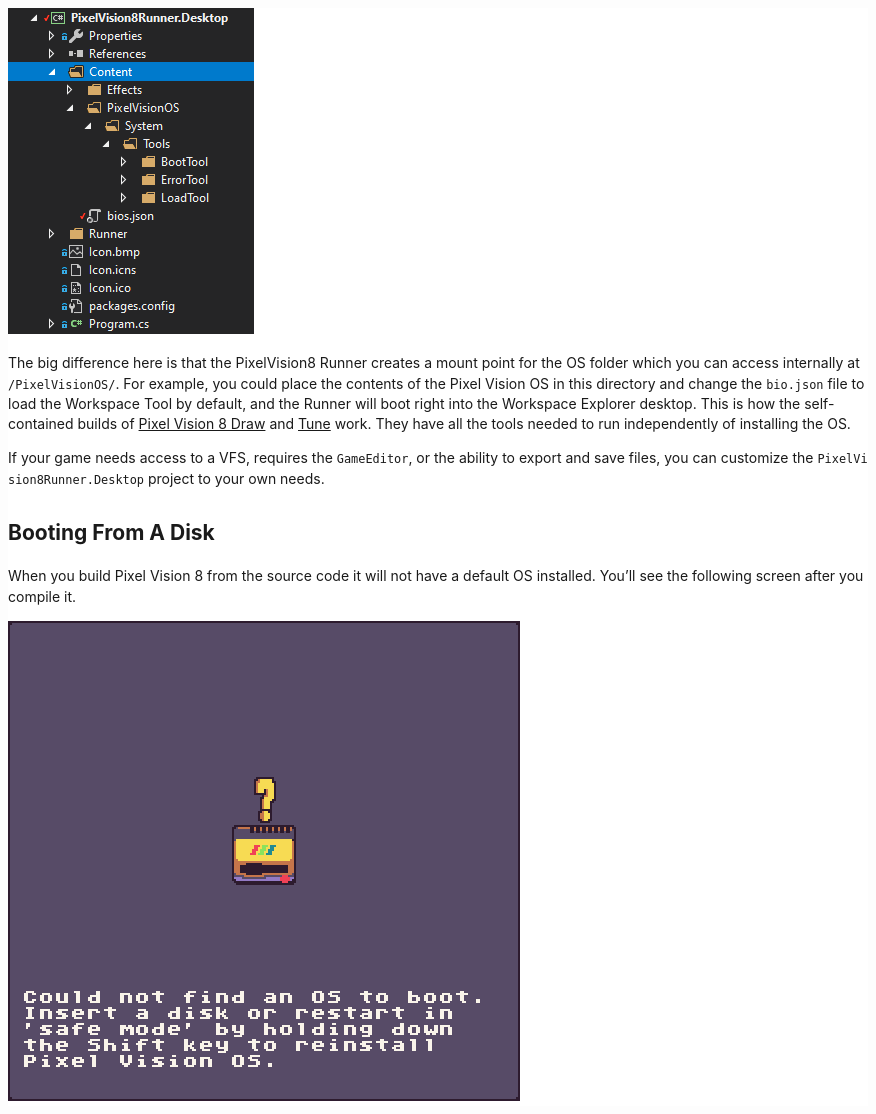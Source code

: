 ![image alt text](images/PixelVision8Runners_image_6.png)

The big difference here is that the PixelVision8 Runner creates a mount point for the OS folder which you can access internally at `/PixelVisionOS/`. For example, you could place the contents of the Pixel Vision OS in this directory and change the `bio.json` file to load the Workspace Tool by default, and the Runner will boot right into the Workspace Explorer desktop. This is how the self-contained builds of [Pixel Vision 8 Draw](https://www.pixelvision8.com/draw) and [Tune](https://www.pixelvision8.com/tune) work. They have all the tools needed to run independently of installing the OS.

If your game needs access to a VFS, requires the `GameEditor`, or the ability to export and save files, you can customize the `PixelVision8Runner.Desktop` project to your own needs.

## Booting From A Disk

When you build Pixel Vision 8 from the source code it will not have a default OS installed. You’ll see the following screen after you compile it.

![image alt text](images/BootingFromADisk_image_0.png)
